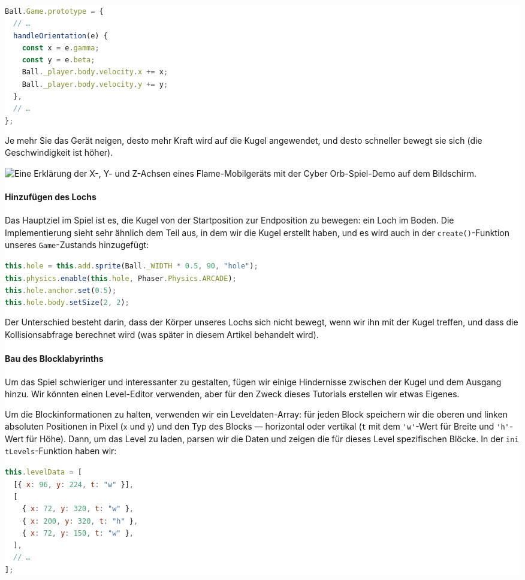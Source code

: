 ```js
Ball.Game.prototype = {
  // …
  handleOrientation(e) {
    const x = e.gamma;
    const y = e.beta;
    Ball._player.body.velocity.x += x;
    Ball._player.body.velocity.y += y;
  },
  // …
};
```

Je mehr Sie das Gerät neigen, desto mehr Kraft wird auf die Kugel angewendet, und desto schneller bewegt sie sich (die Geschwindigkeit ist höher).

![Eine Erklärung der X-, Y- und Z-Achsen eines Flame-Mobilgeräts mit der Cyber Orb-Spiel-Demo auf dem Bildschirm.](cyber-orb-flame-orientation.png)

#### Hinzufügen des Lochs

Das Hauptziel im Spiel ist es, die Kugel von der Startposition zur Endposition zu bewegen: ein Loch im Boden. Die Implementierung sieht sehr ähnlich dem Teil aus, in dem wir die Kugel erstellt haben, und es wird auch in der `create()`-Funktion unseres `Game`-Zustands hinzugefügt:

```js
this.hole = this.add.sprite(Ball._WIDTH * 0.5, 90, "hole");
this.physics.enable(this.hole, Phaser.Physics.ARCADE);
this.hole.anchor.set(0.5);
this.hole.body.setSize(2, 2);
```

Der Unterschied besteht darin, dass der Körper unseres Lochs sich nicht bewegt, wenn wir ihn mit der Kugel treffen, und dass die Kollisionsabfrage berechnet wird (was später in diesem Artikel behandelt wird).

#### Bau des Blocklabyrinths

Um das Spiel schwieriger und interessanter zu gestalten, fügen wir einige Hindernisse zwischen der Kugel und dem Ausgang hinzu. Wir könnten einen Level-Editor verwenden, aber für den Zweck dieses Tutorials erstellen wir etwas Eigenes.

Um die Blockinformationen zu halten, verwenden wir ein Leveldaten-Array: für jeden Block speichern wir die oberen und linken absoluten Positionen in Pixel (`x` und `y`) und den Typ des Blocks — horizontal oder vertikal (`t` mit dem `'w'`-Wert für Breite und `'h'`-Wert für Höhe). Dann, um das Level zu laden, parsen wir die Daten und zeigen die für dieses Level spezifischen Blöcke. In der `initLevels`-Funktion haben wir:

```js
this.levelData = [
  [{ x: 96, y: 224, t: "w" }],
  [
    { x: 72, y: 320, t: "w" },
    { x: 200, y: 320, t: "h" },
    { x: 72, y: 150, t: "w" },
  ],
  // …
];
```
